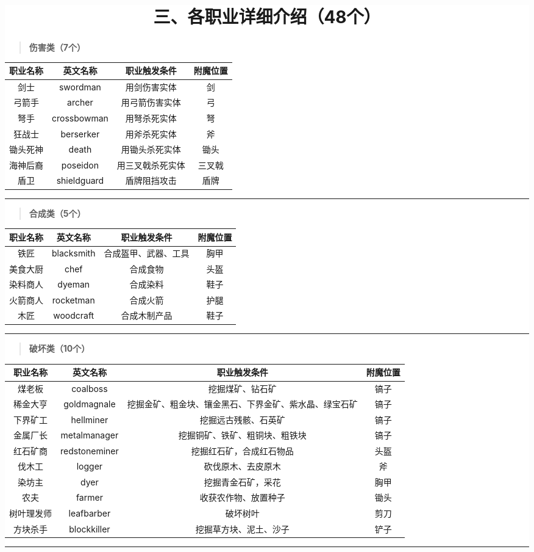 # <center>三、各职业详细介绍（48个）</center>


> **伤害类（7个）**

| 职业名称       | 英文名称     | 职业触发条件      | 附魔位置     |
| :-----------: | :-----------: | :-----------: | :-----------: |
| 剑士    | swordman | 用剑伤害实体        | 剑 |
| 弓箭手 | archer | 用弓箭伤害实体 | 弓 |
| 弩手 | crossbowman | 用弩杀死实体 | 弩 |
| 狂战士 | berserker | 用斧杀死实体 | 斧 |
| 锄头死神 | death | 用锄头杀死实体 | 锄头 |
| 海神后裔 | poseidon | 用三叉戟杀死实体 | 三叉戟 |
| 盾卫 | shieldguard | 盾牌阻挡攻击 | 盾牌 |

---

> **合成类（5个）**

| 职业名称       | 英文名称     | 职业触发条件      | 附魔位置     |
| :-----------: | :-----------: | :-----------: | :-----------: |
| 铁匠    | blacksmith | 合成盔甲、武器、工具    | 胸甲 |
| 美食大厨 | chef | 合成食物 | 头盔 |
| 染料商人 | dyeman | 合成染料 | 鞋子 |
| 火箭商人 | rocketman | 合成火箭 | 护腿 |
| 木匠 | woodcraft | 合成木制产品 | 鞋子 |

---

>  **破坏类（10个）**

| 职业名称       | 英文名称     | 职业触发条件      | 附魔位置     |
| :-----------: | :-----------: | :-----------: | :-----------: |
| 煤老板    | coalboss | 挖掘煤矿、钻石矿        | 镐子 |
| 稀金大亨 | goldmagnale | 挖掘金矿、粗金块、镶金黑石、下界金矿、紫水晶、绿宝石矿 | 镐子 |
| 下界矿工 | hellminer | 挖掘远古残骸、石英矿 | 镐子 |
| 金属厂长 | metalmanager | 挖掘铜矿、铁矿、粗铜块、粗铁块 | 镐子 |
| 红石矿商 | redstoneminer | 挖掘红石矿，合成红石物品 | 头盔 |
| 伐木工 | logger | 砍伐原木、去皮原木 | 斧 |
| 染坊主 | dyer | 挖掘青金石矿，采花 | 胸甲 |
| 农夫 | farmer | 收获农作物、放置种子 | 锄头 |
| 树叶理发师 | leafbarber | 破坏树叶 | 剪刀 |
| 方块杀手 | blockkiller | 挖掘草方块、泥土、沙子 | 铲子 |

---